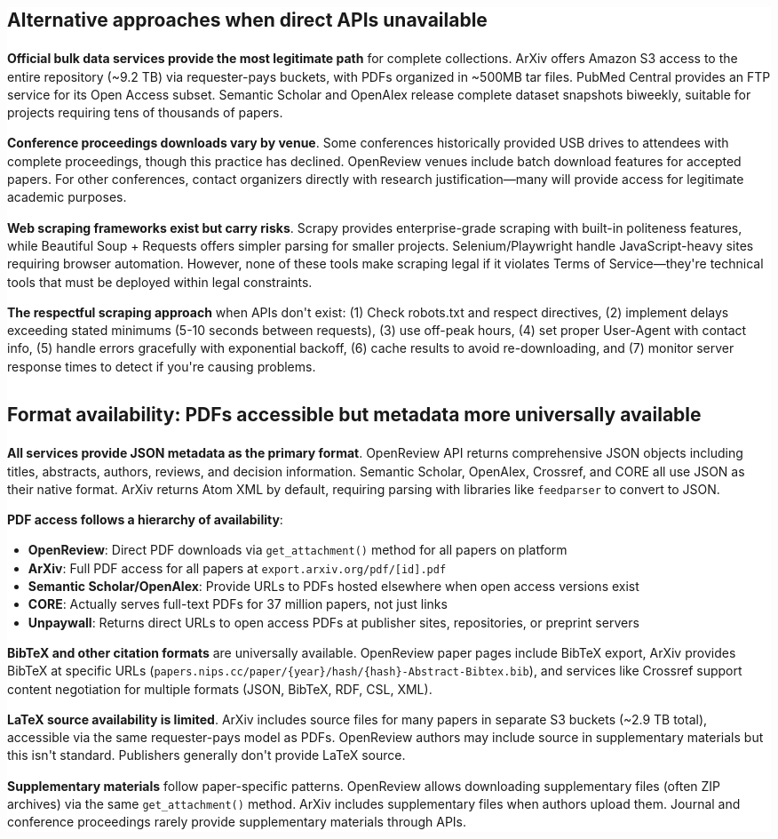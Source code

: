 ## Alternative approaches when direct APIs unavailable

**Official bulk data services provide the most legitimate path** for complete collections. ArXiv offers Amazon S3 access to the entire repository (~9.2 TB) via requester-pays buckets, with PDFs organized in ~500MB tar files. PubMed Central provides an FTP service for its Open Access subset. Semantic Scholar and OpenAlex release complete dataset snapshots biweekly, suitable for projects requiring tens of thousands of papers.

**Conference proceedings downloads vary by venue**. Some conferences historically provided USB drives to attendees with complete proceedings, though this practice has declined. OpenReview venues include batch download features for accepted papers. For other conferences, contact organizers directly with research justification—many will provide access for legitimate academic purposes.

**Web scraping frameworks exist but carry risks**. Scrapy provides enterprise-grade scraping with built-in politeness features, while Beautiful Soup + Requests offers simpler parsing for smaller projects. Selenium/Playwright handle JavaScript-heavy sites requiring browser automation. However, none of these tools make scraping legal if it violates Terms of Service—they're technical tools that must be deployed within legal constraints.

**The respectful scraping approach** when APIs don't exist: (1) Check robots.txt and respect directives, (2) implement delays exceeding stated minimums (5-10 seconds between requests), (3) use off-peak hours, (4) set proper User-Agent with contact info, (5) handle errors gracefully with exponential backoff, (6) cache results to avoid re-downloading, and (7) monitor server response times to detect if you're causing problems.

## Format availability: PDFs accessible but metadata more universally available

**All services provide JSON metadata as the primary format**. OpenReview API returns comprehensive JSON objects including titles, abstracts, authors, reviews, and decision information. Semantic Scholar, OpenAlex, Crossref, and CORE all use JSON as their native format. ArXiv returns Atom XML by default, requiring parsing with libraries like `feedparser` to convert to JSON.

**PDF access follows a hierarchy of availability**:

- **OpenReview**: Direct PDF downloads via `get_attachment()` method for all papers on platform
- **ArXiv**: Full PDF access for all papers at `export.arxiv.org/pdf/[id].pdf`  
- **Semantic Scholar/OpenAlex**: Provide URLs to PDFs hosted elsewhere when open access versions exist
- **CORE**: Actually serves full-text PDFs for 37 million papers, not just links
- **Unpaywall**: Returns direct URLs to open access PDFs at publisher sites, repositories, or preprint servers

**BibTeX and other citation formats** are universally available. OpenReview paper pages include BibTeX export, ArXiv provides BibTeX at specific URLs (`papers.nips.cc/paper/{year}/hash/{hash}-Abstract-Bibtex.bib`), and services like Crossref support content negotiation for multiple formats (JSON, BibTeX, RDF, CSL, XML).

**LaTeX source availability is limited**. ArXiv includes source files for many papers in separate S3 buckets (~2.9 TB total), accessible via the same requester-pays model as PDFs. OpenReview authors may include source in supplementary materials but this isn't standard. Publishers generally don't provide LaTeX source.

**Supplementary materials** follow paper-specific patterns. OpenReview allows downloading supplementary files (often ZIP archives) via the same `get_attachment()` method. ArXiv includes supplementary files when authors upload them. Journal and conference proceedings rarely provide supplementary materials through APIs.
